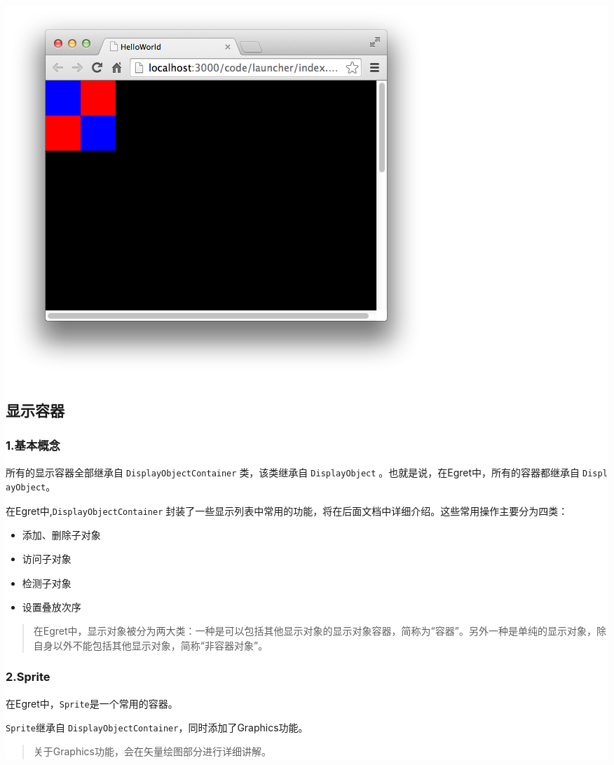 ![](556534d84ca7f.png)

## 显示容器
### 1.基本概念
所有的显示容器全部继承自 `DisplayObjectContainer` 类，该类继承自 `DisplayObject` 。也就是说，在Egret中，所有的容器都继承自 `DisplayObject`。

在Egret中,`DisplayObjectContainer` 封装了一些显示列表中常用的功能，将在后面文档中详细介绍。这些常用操作主要分为四类：

* 添加、删除子对象

* 访问子对象

* 检测子对象

* 设置叠放次序

>在Egret中，显示对象被分为两大类：一种是可以包括其他显示对象的显示对象容器，简称为“容器”。另外一种是单纯的显示对象，除自身以外不能包括其他显示对象，简称“非容器对象”。

### 2.Sprite

在Egret中，`Sprite`是一个常用的容器。

`Sprite`继承自 `DisplayObjectContainer`，同时添加了Graphics功能。

> 关于Graphics功能，会在矢量绘图部分进行详细讲解。
